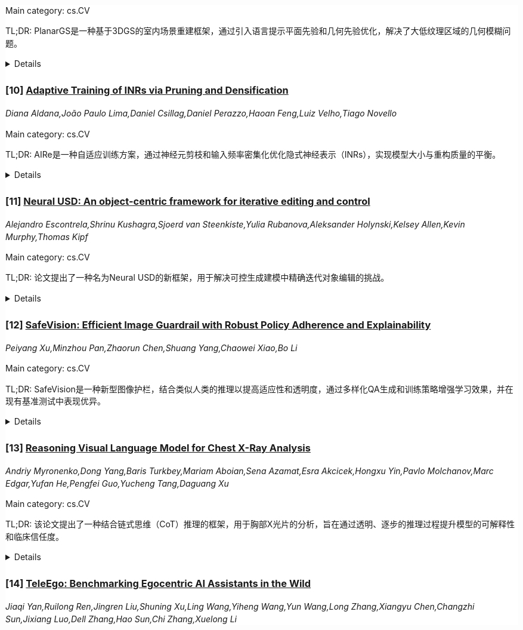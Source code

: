 Main category: cs.CV

TL;DR: PlanarGS是一种基于3DGS的室内场景重建框架，通过引入语言提示平面先验和几何先验优化，解决了大低纹理区域的几何模糊问题。


<details><summary>Details</summary></details>


### [10] [Adaptive Training of INRs via Pruning and Densification](https://arxiv.org/abs/2510.23943)
*Diana Aldana,João Paulo Lima,Daniel Csillag,Daniel Perazzo,Haoan Feng,Luiz Velho,Tiago Novello*

Main category: cs.CV

TL;DR: AIRe是一种自适应训练方案，通过神经元剪枝和输入频率密集化优化隐式神经表示（INRs），实现模型大小与重构质量的平衡。


<details><summary>Details</summary></details>


### [11] [Neural USD: An object-centric framework for iterative editing and control](https://arxiv.org/abs/2510.23956)
*Alejandro Escontrela,Shrinu Kushagra,Sjoerd van Steenkiste,Yulia Rubanova,Aleksander Holynski,Kelsey Allen,Kevin Murphy,Thomas Kipf*

Main category: cs.CV

TL;DR: 论文提出了一种名为Neural USD的新框架，用于解决可控生成建模中精确迭代对象编辑的挑战。


<details><summary>Details</summary></details>


### [12] [SafeVision: Efficient Image Guardrail with Robust Policy Adherence and Explainability](https://arxiv.org/abs/2510.23960)
*Peiyang Xu,Minzhou Pan,Zhaorun Chen,Shuang Yang,Chaowei Xiao,Bo Li*

Main category: cs.CV

TL;DR: SafeVision是一种新型图像护栏，结合类似人类的推理以提高适应性和透明度，通过多样化QA生成和训练策略增强学习效果，并在现有基准测试中表现优异。


<details><summary>Details</summary></details>


### [13] [Reasoning Visual Language Model for Chest X-Ray Analysis](https://arxiv.org/abs/2510.23968)
*Andriy Myronenko,Dong Yang,Baris Turkbey,Mariam Aboian,Sena Azamat,Esra Akcicek,Hongxu Yin,Pavlo Molchanov,Marc Edgar,Yufan He,Pengfei Guo,Yucheng Tang,Daguang Xu*

Main category: cs.CV

TL;DR: 该论文提出了一种结合链式思维（CoT）推理的框架，用于胸部X光片的分析，旨在通过透明、逐步的推理过程提升模型的可解释性和临床信任度。


<details><summary>Details</summary></details>


### [14] [TeleEgo: Benchmarking Egocentric AI Assistants in the Wild](https://arxiv.org/abs/2510.23981)
*Jiaqi Yan,Ruilong Ren,Jingren Liu,Shuning Xu,Ling Wang,Yiheng Wang,Yun Wang,Long Zhang,Xiangyu Chen,Changzhi Sun,Jixiang Luo,Dell Zhang,Hao Sun,Chi Zhang,Xuelong Li*

